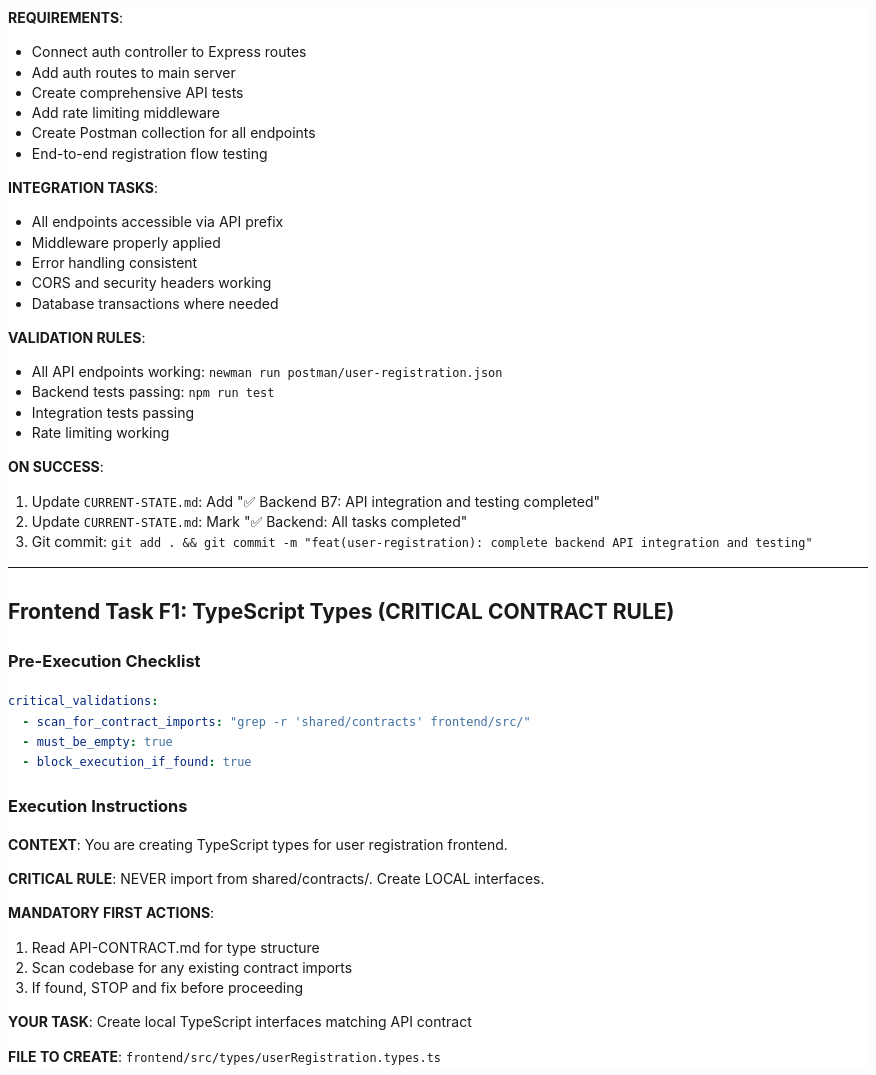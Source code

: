 **REQUIREMENTS**:
- Connect auth controller to Express routes
- Add auth routes to main server
- Create comprehensive API tests
- Add rate limiting middleware
- Create Postman collection for all endpoints
- End-to-end registration flow testing

**INTEGRATION TASKS**:
- All endpoints accessible via API prefix
- Middleware properly applied
- Error handling consistent
- CORS and security headers working
- Database transactions where needed

**VALIDATION RULES**:
- All API endpoints working: `newman run postman/user-registration.json`
- Backend tests passing: `npm run test`
- Integration tests passing
- Rate limiting working

**ON SUCCESS**:
1. Update `CURRENT-STATE.md`: Add "✅ Backend B7: API integration and testing completed"
2. Update `CURRENT-STATE.md`: Mark "✅ Backend: All tasks completed"
3. Git commit: `git add . && git commit -m "feat(user-registration): complete backend API integration and testing"`

---

## Frontend Task F1: TypeScript Types (CRITICAL CONTRACT RULE)

### Pre-Execution Checklist
```yaml
critical_validations:
  - scan_for_contract_imports: "grep -r 'shared/contracts' frontend/src/"
  - must_be_empty: true
  - block_execution_if_found: true
```

### Execution Instructions
**CONTEXT**: You are creating TypeScript types for user registration frontend.

**CRITICAL RULE**: NEVER import from shared/contracts/. Create LOCAL interfaces.

**MANDATORY FIRST ACTIONS**:
1. Read API-CONTRACT.md for type structure
2. Scan codebase for any existing contract imports
3. If found, STOP and fix before proceeding

**YOUR TASK**: Create local TypeScript interfaces matching API contract

**FILE TO CREATE**: `frontend/src/types/userRegistration.types.ts`
